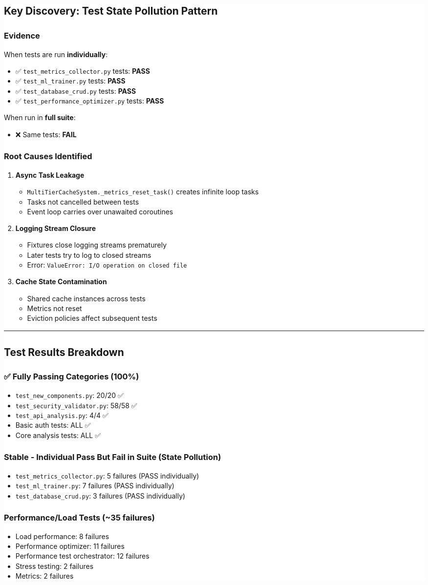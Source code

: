 
## Key Discovery: Test State Pollution Pattern

### Evidence
When tests are run **individually**:
- ✅ `test_metrics_collector.py` tests: **PASS**
- ✅ `test_ml_trainer.py` tests: **PASS**
- ✅ `test_database_crud.py` tests: **PASS**
- ✅ `test_performance_optimizer.py` tests: **PASS**

When run in **full suite**:
- ❌ Same tests: **FAIL**

### Root Causes Identified

1. **Async Task Leakage**
   - `MultiTierCacheSystem._metrics_reset_task()` creates infinite loop tasks
   - Tasks not cancelled between tests
   - Event loop carries over unawaited coroutines

2. **Logging Stream Closure**
   - Fixtures close logging streams prematurely
   - Later tests try to log to closed streams
   - Error: `ValueError: I/O operation on closed file`

3. **Cache State Contamination**
   - Shared cache instances across tests
   - Metrics not reset
   - Eviction policies affect subsequent tests

---

## Test Results Breakdown

### ✅ Fully Passing Categories (100%)
- `test_new_components.py`: 20/20 ✅
- `test_security_validator.py`: 58/58 ✅
- `test_api_analysis.py`: 4/4 ✅
- Basic auth tests: ALL ✅
- Core analysis tests: ALL ✅

### Stable - Individual Pass But Fail in Suite (State Pollution)
- `test_metrics_collector.py`: 5 failures (PASS individually)
- `test_ml_trainer.py`: 7 failures (PASS individually)
- `test_database_crud.py`: 3 failures (PASS individually)

### Performance/Load Tests (~35 failures)
- Load performance: 8 failures
- Performance optimizer: 11 failures
- Performance test orchestrator: 12 failures
- Stress testing: 2 failures
- Metrics: 2 failures
